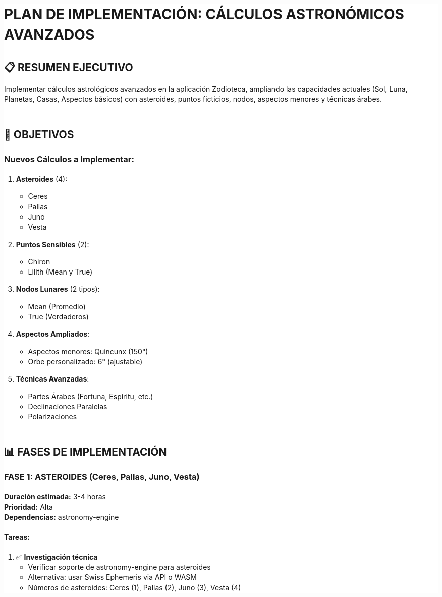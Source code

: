 # PLAN DE IMPLEMENTACIÓN: CÁLCULOS ASTRONÓMICOS AVANZADOS

## 📋 RESUMEN EJECUTIVO

Implementar cálculos astrológicos avanzados en la aplicación Zodioteca, ampliando las capacidades actuales (Sol, Luna, Planetas, Casas, Aspectos básicos) con asteroides, puntos ficticios, nodos, aspectos menores y técnicas árabes.

---

## 🎯 OBJETIVOS

### Nuevos Cálculos a Implementar:

1. **Asteroides** (4):
   - Ceres
   - Pallas
   - Juno
   - Vesta

2. **Puntos Sensibles** (2):
   - Chiron
   - Lilith (Mean y True)

3. **Nodos Lunares** (2 tipos):
   - Mean (Promedio)
   - True (Verdaderos)

4. **Aspectos Ampliados**:
   - Aspectos menores: Quincunx (150°)
   - Orbe personalizado: 6° (ajustable)

5. **Técnicas Avanzadas**:
   - Partes Árabes (Fortuna, Espíritu, etc.)
   - Declinaciones Paralelas
   - Polarizaciones

---

## 📊 FASES DE IMPLEMENTACIÓN

### **FASE 1: ASTEROIDES (Ceres, Pallas, Juno, Vesta)**
**Duración estimada:** 3-4 horas  
**Prioridad:** Alta  
**Dependencias:** astronomy-engine

#### Tareas:
1. ✅ **Investigación técnica**
   - Verificar soporte de astronomy-engine para asteroides
   - Alternativa: usar Swiss Ephemeris via API o WASM
   - Números de asteroides: Ceres (1), Pallas (2), Juno (3), Vesta (4)
